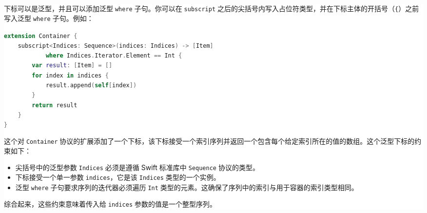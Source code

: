下标可以是泛型，并且可以添加泛型 `where` 子句。你可以在 `subscript` 之后的尖括号内写入占位符类型，并在下标主体的开括号（`{`）之前写入泛型 `where` 子句。例如：




```swift
extension Container {
    subscript<Indices: Sequence>(indices: Indices) -> [Item]
            where Indices.Iterator.Element == Int {
        var result: [Item] = []
        for index in indices {
            result.append(self[index])
        }
        return result
    }
}
```





这个对 `Container` 协议的扩展添加了一个下标，该下标接受一个索引序列并返回一个包含每个给定索引所在的值的数组。这个泛型下标的约束如下：

- 尖括号中的泛型参数 `Indices` 必须是遵循 Swift 标准库中 `Sequence` 协议的类型。
- 下标接受一个单一参数 `indices`，它是该 `Indices` 类型的一个实例。
- 泛型 `where` 子句要求序列的迭代器必须遍历 `Int` 类型的元素。这确保了序列中的索引与用于容器的索引类型相同。

综合起来，这些约束意味着传入给 `indices` 参数的值是一个整型序列。






